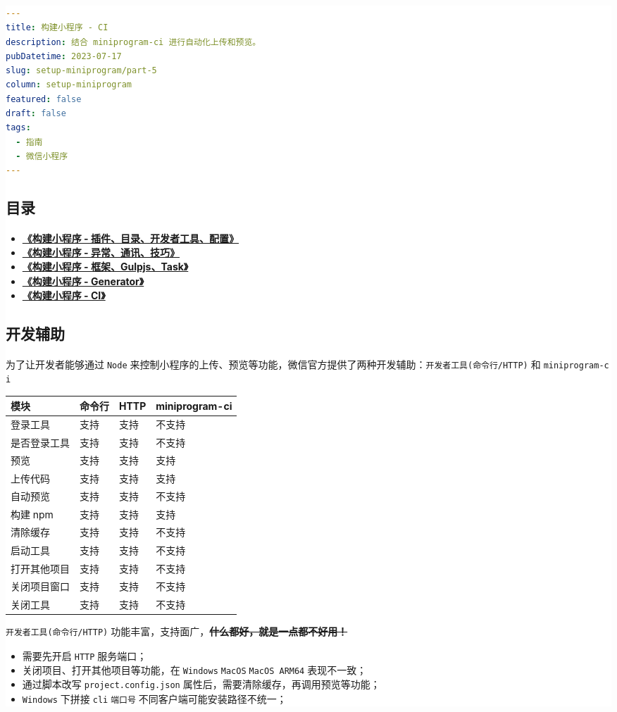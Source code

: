 ```yaml
---
title: 构建小程序 - CI
description: 结合 miniprogram-ci 进行自动化上传和预览。
pubDatetime: 2023-07-17
slug: setup-miniprogram/part-5
column: setup-miniprogram
featured: false
draft: false
tags:
  - 指南
  - 微信小程序
---
```


## 目录

- [**《构建小程序 - 插件、目录、开发者工具、配置》**](/posts/setup-miniprogram/part-1)
- [**《构建小程序 - 异常、通讯、技巧》**](/posts/setup-miniprogram/part-2)
- [**《构建小程序 - 框架、Gulpjs、Task》**](/posts/setup-miniprogram/part-3)
- [**《构建小程序 - Generator》**](/posts/setup-miniprogram/part-4)
- [**《构建小程序 - CI》**](/posts/setup-miniprogram/part-5)

## 开发辅助

为了让开发者能够通过 `Node` 来控制小程序的上传、预览等功能，微信官方提供了两种开发辅助：`开发者工具(命令行/HTTP)` 和 `miniprogram-ci`

| 模块         | 命令行 | HTTP | miniprogram-ci |
| :----------- | :----- | :--- | :------------- |
| 登录工具     | 支持   | 支持 | 不支持         |
| 是否登录工具 | 支持   | 支持 | 不支持         |
| 预览         | 支持   | 支持 | 支持           |
| 上传代码     | 支持   | 支持 | 支持           |
| 自动预览     | 支持   | 支持 | 不支持         |
| 构建 npm     | 支持   | 支持 | 支持           |
| 清除缓存     | 支持   | 支持 | 不支持         |
| 启动工具     | 支持   | 支持 | 不支持         |
| 打开其他项目 | 支持   | 支持 | 不支持         |
| 关闭项目窗口 | 支持   | 支持 | 不支持         |
| 关闭工具     | 支持   | 支持 | 不支持         |

`开发者工具(命令行/HTTP)` 功能丰富，支持面广，~~**什么都好，就是一点都不好用！**~~

- 需要先开启 `HTTP` 服务端口；
- 关闭项目、打开其他项目等功能，在 `Windows` `MacOS` `MacOS ARM64` 表现不一致；
- 通过脚本改写 `project.config.json` 属性后，需要清除缓存，再调用预览等功能；
- `Windows` 下拼接 `cli` `端口号` 不同客户端可能安装路径不统一；
